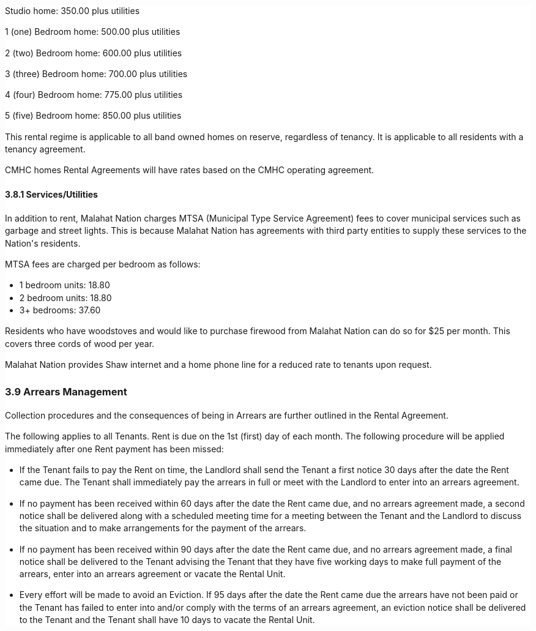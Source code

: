 Studio home: 350.00 plus utilities

1 (one) Bedroom home: 500.00 plus utilities

2 (two) Bedroom home: 600.00 plus utilities

3 (three) Bedroom home: 700.00 plus utilities

4 (four) Bedroom home: 775.00 plus utilities

5 (five) Bedroom home: 850.00 plus utilities

This rental regime is applicable to all band owned homes on reserve, regardless of tenancy. It is applicable to all residents with a tenancy agreement.

CMHC homes Rental Agreements will have rates based on the CMHC operating agreement.

#### 3.8.1 Services/Utilities

In addition to rent, Malahat Nation charges MTSA (Municipal Type Service Agreement) fees to cover municipal services such as garbage and street lights. This is because Malahat Nation has agreements with third party entities to supply these services to the Nation&#39;s residents.

MTSA fees are charged per bedroom as follows:

- 1 bedroom units: 18.80
- 2 bedroom units: 18.80
- 3+ bedrooms: 37.60

Residents who have woodstoves and would like to purchase firewood from Malahat Nation can do so for $25 per month. This covers three cords of wood per year.

Malahat Nation provides Shaw internet and a home phone line for a reduced rate to tenants upon request.

### 3.9 Arrears Management


Collection procedures and the consequences of being in Arrears are further outlined in the Rental Agreement.

The following applies to all Tenants. Rent is due on the 1st (first) day of each month. The following procedure will be applied immediately after one Rent payment has been missed:

- If the Tenant fails to pay the Rent on time, the Landlord shall send the Tenant a first notice 30 days after the date the Rent came due. The Tenant shall immediately pay the arrears in full or meet with the Landlord to enter into an arrears agreement.

- If no payment has been received within 60 days after the date the Rent came due, and no arrears agreement made, a second notice shall be delivered along with a scheduled meeting time for a meeting between the Tenant and the Landlord to discuss the situation and to make arrangements for the payment of the arrears.

- If no payment has been received within 90 days after the date the Rent came due, and no arrears agreement made, a final notice shall be delivered to the Tenant advising the Tenant that they have five working days to make full payment of the arrears, enter into an arrears agreement or vacate the Rental Unit.

- Every effort will be made to avoid an Eviction. If 95 days after the date the Rent came due the arrears have not been paid or the Tenant has failed to enter into and/or comply with the terms of an arrears agreement, an eviction notice shall be delivered to the Tenant and the Tenant shall have 10 days to vacate the Rental Unit.
